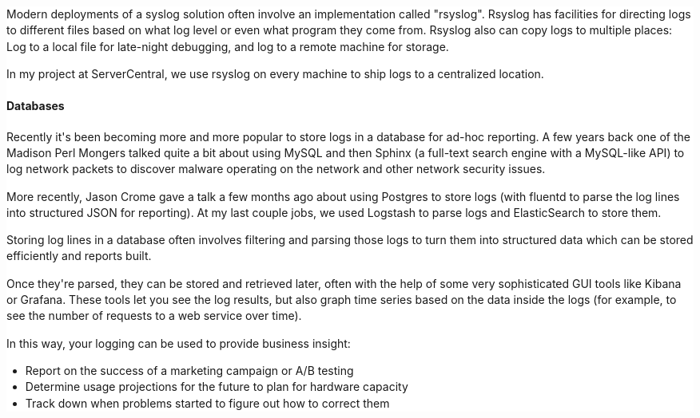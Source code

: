 Modern deployments of a syslog solution often involve an implementation
called "rsyslog". Rsyslog has facilities for directing logs to different
files based on what log level or even what program they come from.
Rsyslog also can copy logs to multiple places: Log to a local file for
late-night debugging, and log to a remote machine for storage.

In my project at ServerCentral, we use rsyslog on every machine to ship
logs to a centralized location.

#### Databases

Recently it's been becoming more and more popular to store logs in
a database for ad-hoc reporting. A few years back one of the Madison
Perl Mongers talked quite a bit about using MySQL and then Sphinx (a
full-text search engine with a MySQL-like API) to log network packets to
discover malware operating on the network and other network security
issues.

More recently, Jason Crome gave a talk a few months ago about using
Postgres to store logs (with fluentd to parse the log lines into
structured JSON for reporting). At my last couple jobs, we used Logstash
to parse logs and ElasticSearch to store them.

Storing log lines in a database often involves filtering and parsing
those logs to turn them into structured data which can be stored
efficiently and reports built.

Once they're parsed, they can be stored and retrieved later, often with
the help of some very sophisticated GUI tools like Kibana or Grafana.
These tools let you see the log results, but also graph time series
based on the data inside the logs (for example, to see the number of
requests to a web service over time).

In this way, your logging can be used to provide business insight:

* Report on the success of a marketing campaign or A/B testing
* Determine usage projections for the future to plan for hardware capacity
* Track down when problems started to figure out how to correct them

